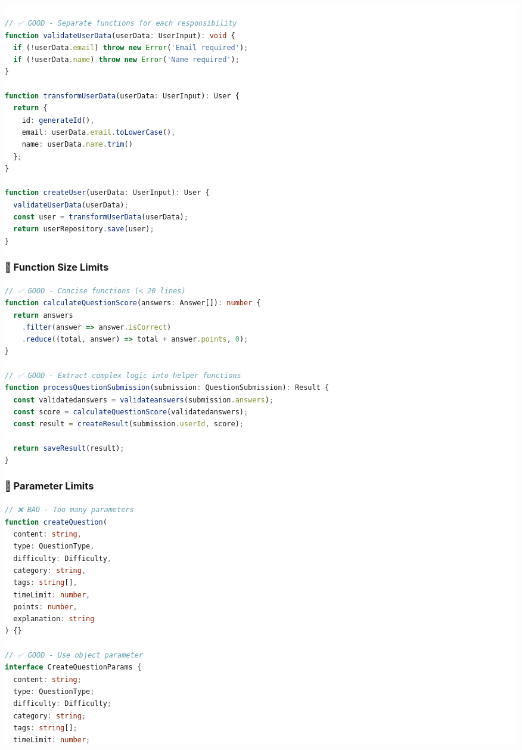 ```typescript

// ✅ GOOD - Separate functions for each responsibility
function validateUserData(userData: UserInput): void {
  if (!userData.email) throw new Error('Email required');
  if (!userData.name) throw new Error('Name required');
}

function transformUserData(userData: UserInput): User {
  return {
    id: generateId(),
    email: userData.email.toLowerCase(),
    name: userData.name.trim()
  };
}

function createUser(userData: UserInput): User {
  validateUserData(userData);
  const user = transformUserData(userData);
  return userRepository.save(user);
}
```

### 🔴 Function Size Limits
```typescript
// ✅ GOOD - Concise functions (< 20 lines)
function calculateQuestionScore(answers: Answer[]): number {
  return answers
    .filter(answer => answer.isCorrect)
    .reduce((total, answer) => total + answer.points, 0);
}

// ✅ GOOD - Extract complex logic into helper functions
function processQuestionSubmission(submission: QuestionSubmission): Result {
  const validatedanswers = validateanswers(submission.answers);
  const score = calculateQuestionScore(validatedanswers);
  const result = createResult(submission.userId, score);

  return saveResult(result);
}
```

### 🔴 Parameter Limits
```typescript
// ❌ BAD - Too many parameters
function createQuestion(
  content: string,
  type: QuestionType,
  difficulty: Difficulty,
  category: string,
  tags: string[],
  timeLimit: number,
  points: number,
  explanation: string
) {}

// ✅ GOOD - Use object parameter
interface CreateQuestionParams {
  content: string;
  type: QuestionType;
  difficulty: Difficulty;
  category: string;
  tags: string[];
  timeLimit: number;
```